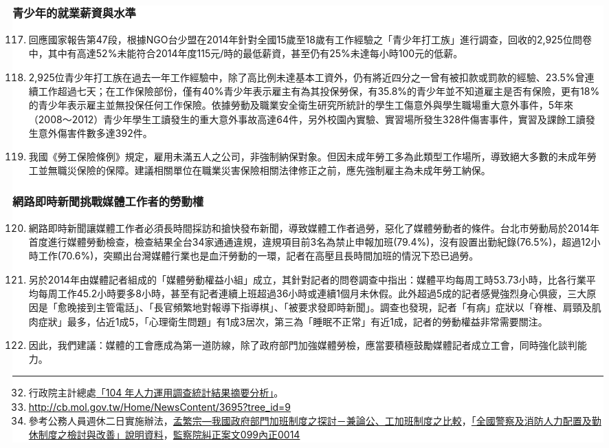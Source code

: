### 青少年的就業薪資與水準

<ol start="117">
  <li><p>回應國家報告第47段，根據NGO台少盟在2014年針對全國15歲至18歲有工作經驗之「青少年打工族」進行調查，回收的2,925位問卷中，其中有高達52%未能符合2014年度115元/時的最低薪資，甚至仍有25%未達每小時100元的低薪。</p></li>

  <li><p>2,925位青少年打工族在過去一年工作經驗中，除了高比例未達基本工資外，仍有將近四分之一曾有被扣款或罰款的經驗、23.5%曾連續工作超過七天；在工作保險部份，僅有40%青少年表示雇主有為其投保勞保，有35.8%的青少年並不知道雇主是否有保險，更有18%的青少年表示雇主並無投保任何工作保險。依據勞動及職業安全衛生研究所統計的學生工傷意外與學生職場重大意外事件，5年來（2008～2012）青少年學生工讀發生的重大意外事故高達64件，另外校園內實驗、實習場所發生328件傷害事件，實習及課餘工讀發生意外傷害件數多達392件。</p></li>

  <li><p>我國《勞工保險條例》規定，雇用未滿五人之公司，非強制納保對象。但因未成年勞工多為此類型工作場所，導致絕大多數的未成年勞工並無職災保險的保障。建議相關單位在職業災害保險相關法律修正之前，應先強制雇主為未成年勞工納保。</p></li>
</ol>

### 網路即時新聞挑戰媒體工作者的勞動權

<ol start="120">
  <li><p>網路即時新聞讓媒體工作者必須長時間採訪和搶快發布新聞，導致媒體工作者過勞，惡化了媒體勞動者的條件。台北市勞動局於2014年首度進行媒體勞動檢查，檢查結果全台34家通通違規，違規項目前3名為禁止申報加班(79.4%)，沒有設置出勤紀錄(76.5%)，超過12小時工作(70.6%)，突顯出台灣媒體行業也是血汗勞動的一環，記者在高壓且長時間加班的情況下恐已過勞。</p></li>

  <li><p>另於2014年由媒體記者組成的「媒體勞動權益小組」成立，其針對記者的問卷調查中指出：媒體平均每周工時53.73小時，比各行業平均每周工作45.2小時要多8小時，甚至有記者連續上班超過36小時或連續1個月未休假。此外超過5成的記者感覺強烈身心俱疲，三大原因是「愈晚接到主管電話」、「長官頻繁地對報導下指導棋」、「被要求發即時新聞」。調查也發現，記者「有病」症狀以「脊椎、肩頸及肌肉症狀」最多，佔近1成5，「心理衛生問題」有1成3居次，第三為「睡眠不正常」有近1成，記者的勞動權益非常需要關注。</p></li>

  <li><p>因此，我們建議：媒體的工會應成為第一道防線，除了政府部門加強媒體勞檢，應當要積極鼓勵媒體記者成立工會，同時強化談判能力。</p></li>
</ol>

-----

<ol start="32">
  <li>行政院主計總處<a href="http://www.stat.gov.tw/public/Attachment/5112511747SQKUP4S8.pdf" target="_blank">「104 年人力運用調查統計結果摘要分析」</a>。</li>
  <li><a href="http://cb.mol.gov.tw/Home/NewsContent/3695?tree_id=9" target="_blank">http://cb.mol.gov.tw/Home/NewsContent/3695?tree_id=9</a></li>
  <li>參考公務人員週休二日實施辦法，<a href="http://epaper.hrd.gov.tw/161/EDM161-0505.htm" target="_blank">孟繁宗—我國政府部門加班制度之探討－兼論公、工加班制度之比較</a>，<a href="http://goo.gl/Pr8iB6" target="_blank">「全國警察及消防人力配置及勤休制度之檢討與改善」說明資料</a>，<a href="https://www.cy.gov.tw/CYBSBoxSSL/edoc/download/17368" target="_blank">監察院糾正案文099內正0014</a></li>
</ol>
